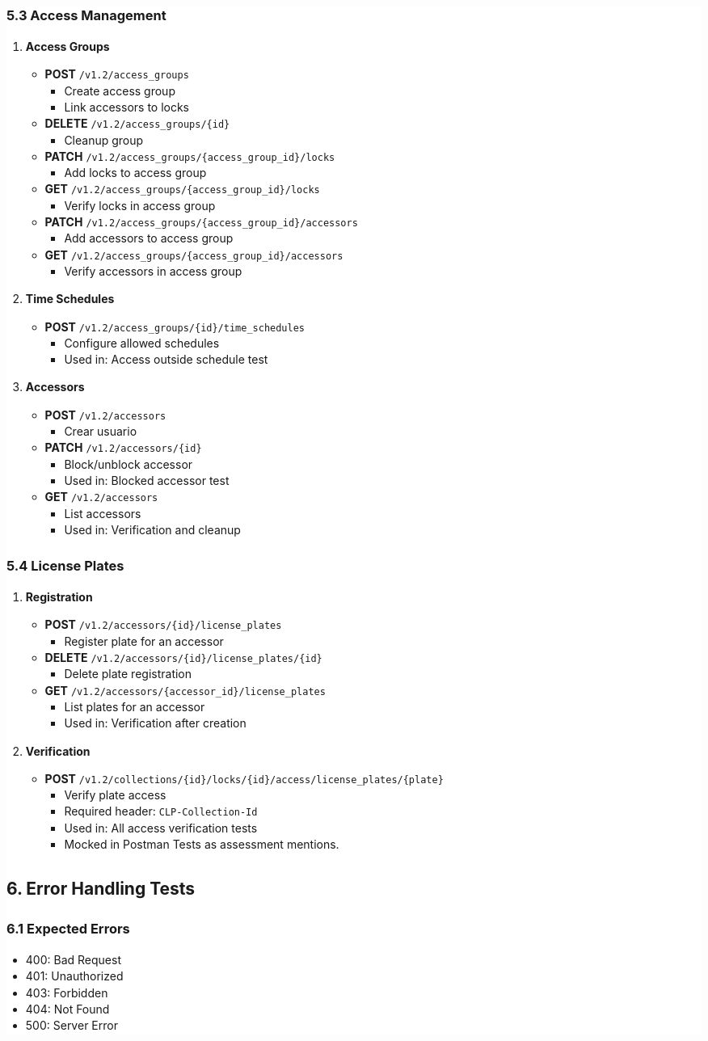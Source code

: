 ### 5.3 Access Management
1. **Access Groups**
   - **POST** `/v1.2/access_groups`
     - Create access group
     - Link accessors to locks
   - **DELETE** `/v1.2/access_groups/{id}`
     - Cleanup group
   - **PATCH** `/v1.2/access_groups/{access_group_id}/locks`
     - Add locks to access group
   - **GET** `/v1.2/access_groups/{access_group_id}/locks`
     - Verify locks in access group
   - **PATCH** `/v1.2/access_groups/{access_group_id}/accessors`
     - Add accessors to access group
   - **GET** `/v1.2/access_groups/{access_group_id}/accessors`
     - Verify accessors in access group

2. **Time Schedules**
   - **POST** `/v1.2/access_groups/{id}/time_schedules`
     - Configure allowed schedules
     - Used in: Access outside schedule test

3. **Accessors**
   - **POST** `/v1.2/accessors`
     - Crear usuario
   - **PATCH** `/v1.2/accessors/{id}`
     - Block/unblock accessor
     - Used in: Blocked accessor test
   - **GET** `/v1.2/accessors`
     - List accessors
     - Used in: Verification and cleanup

### 5.4 License Plates
1. **Registration**
   - **POST** `/v1.2/accessors/{id}/license_plates`
     - Register plate for an accessor
   - **DELETE** `/v1.2/accessors/{id}/license_plates/{id}`
     - Delete plate registration
   - **GET** `/v1.2/accessors/{accessor_id}/license_plates`
     - List plates for an accessor
     - Used in: Verification after creation

2. **Verification**
   - **POST** `/v1.2/collections/{id}/locks/{id}/access/license_plates/{plate}`
     - Verify plate access
     - Required header: `CLP-Collection-Id`
     - Used in: All access verification tests
     - Mocked in Postman Tests as assessment mentions.

## 6. Error Handling Tests

### 6.1 Expected Errors
- 400: Bad Request
- 401: Unauthorized
- 403: Forbidden
- 404: Not Found
- 500: Server Error
